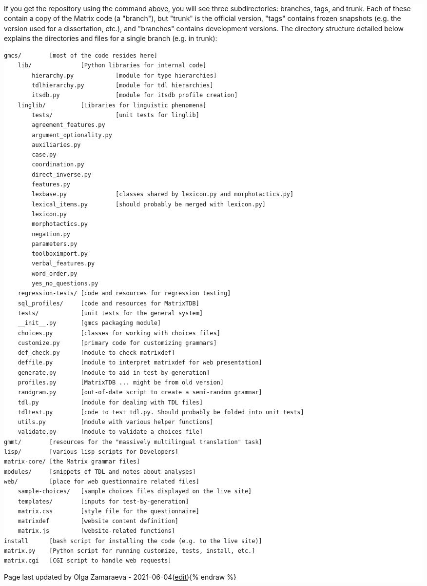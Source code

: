 If you get the repository using the command
[above](../MatrixDevTop#repository), you will see three subdirectories:
branches, tags, and trunk. Each of these contain a copy of the Matrix
code (a "branch"), but "trunk" is the official version, "tags" contains
frozen snapshots (e.g. the version used for a dissertation, etc.), and
"branches" contains development versions. The directory structure
detailed below explains the directories and files for a single branch
(e.g. in trunk):

    gmcs/        [most of the code resides here]
        lib/              [Python libraries for internal code]
            hierarchy.py            [module for type hierarchies]
            tdlhierarchy.py         [module for tdl hierarchies]
            itsdb.py                [module for itsdb profile creation]
        linglib/          [Libraries for linguistic phenomena]
            tests/                  [unit tests for linglib]
            agreement_features.py
            argument_optionality.py
            auxiliaries.py
            case.py
            coordination.py
            direct_inverse.py
            features.py
            lexbase.py              [classes shared by lexicon.py and morphotactics.py]
            lexical_items.py        [should probably be merged with lexicon.py]
            lexicon.py
            morphotactics.py
            negation.py
            parameters.py
            toolboximport.py
            verbal_features.py
            word_order.py
            yes_no_questions.py
        regression-tests/ [code and resources for regression testing]
        sql_profiles/     [code and resources for MatrixTDB]
        tests/            [unit tests for the general system]
        __init__.py       [gmcs packaging module]
        choices.py        [classes for working with choices files]
        customize.py      [primary code for customizing grammars]
        def_check.py      [module to check matrixdef]
        deffile.py        [module to interpret matrixdef for web presentation]
        generate.py       [module to aid in test-by-generation]
        profiles.py       [MatrixTDB ... might be from old version]
        randgram.py       [out-of-date script to create a semi-random grammar]
        tdl.py            [module for dealing with TDL files]
        tdltest.py        [code to test tdl.py. Should probably be folded into unit tests]
        utils.py          [module with various helper functions]
        validate.py       [module to validate a choices file]
    gmmt/        [resources for the "massively multilingual translation" task]
    lisp/        [various lisp scripts for Developers]
    matrix-core/ [the Matrix grammar files]
    modules/     [snippets of TDL and notes about analyses]
    web/         [place for web questionnaire related files]
        sample-choices/   [sample choices files displayed on the live site]
        templates/        [inputs for test-by-generation]
        matrix.css        [style file for the questionnaire]
        matrixdef         [website content definition]
        matrix.js         [website-related functions]
    install      [bash script for installing the code (e.g. to the live site)]
    matrix.py    [Python script for running customize, tests, install, etc.]
    matrix.cgi   [CGI script to handle web requests]

Page last updated by Olga Zamaraeva - 2021-06-04([edit](https://github.com/delph-in/docs/wiki/MatrixDevTop/_edit)){% endraw %}